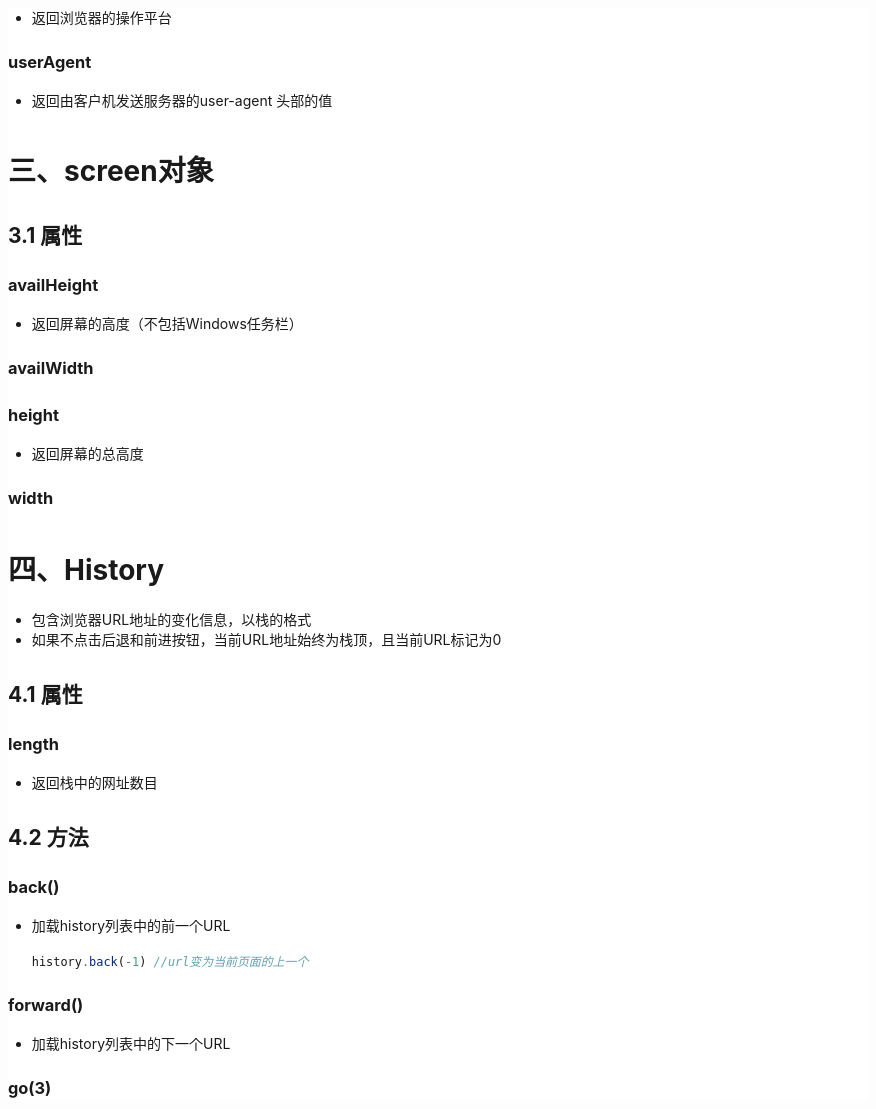 * 返回浏览器的操作平台

### userAgent

*  返回由客户机发送服务器的user-agent 头部的值 

# 三、screen对象

## 3.1 属性

### availHeight

*  返回屏幕的高度（不包括Windows任务栏） 

### availWidth

### height

*  返回屏幕的总高度

### width

# 四、History

* 包含浏览器URL地址的变化信息，以栈的格式
* 如果不点击后退和前进按钮，当前URL地址始终为栈顶，且当前URL标记为0

## 4.1 属性

### length

* 返回栈中的网址数目

## 4.2 方法

### back()

* 加载history列表中的前一个URL

  ```js
  history.back(-1) //url变为当前页面的上一个
  ```

  

### forward()

* 加载history列表中的下一个URL

### go(3)
